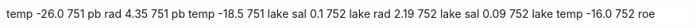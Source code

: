 </td> <td>
temp
</td> <td>
-26.0
</td> </tr>
  <tr> <td>
751
</td> <td>
pb
</td> <td>
rad
</td> <td>
4.35
</td> </tr>
  <tr> <td>
751
</td> <td>
pb
</td> <td>
temp
</td> <td>
-18.5
</td> </tr>
  <tr> <td>
751
</td> <td>
lake
</td> <td>
sal
</td> <td>
0.1
</td> </tr>
  <tr> <td>
752
</td> <td>
lake
</td> <td>
rad
</td> <td>
2.19
</td> </tr>
  <tr> <td>
752
</td> <td>
lake
</td> <td>
sal
</td> <td>
0.09
</td> </tr>
  <tr> <td>
752
</td> <td>
lake
</td> <td>
temp
</td> <td>
-16.0
</td> </tr>
  <tr> <td>
752
</td> <td>
roe
</td> <td>